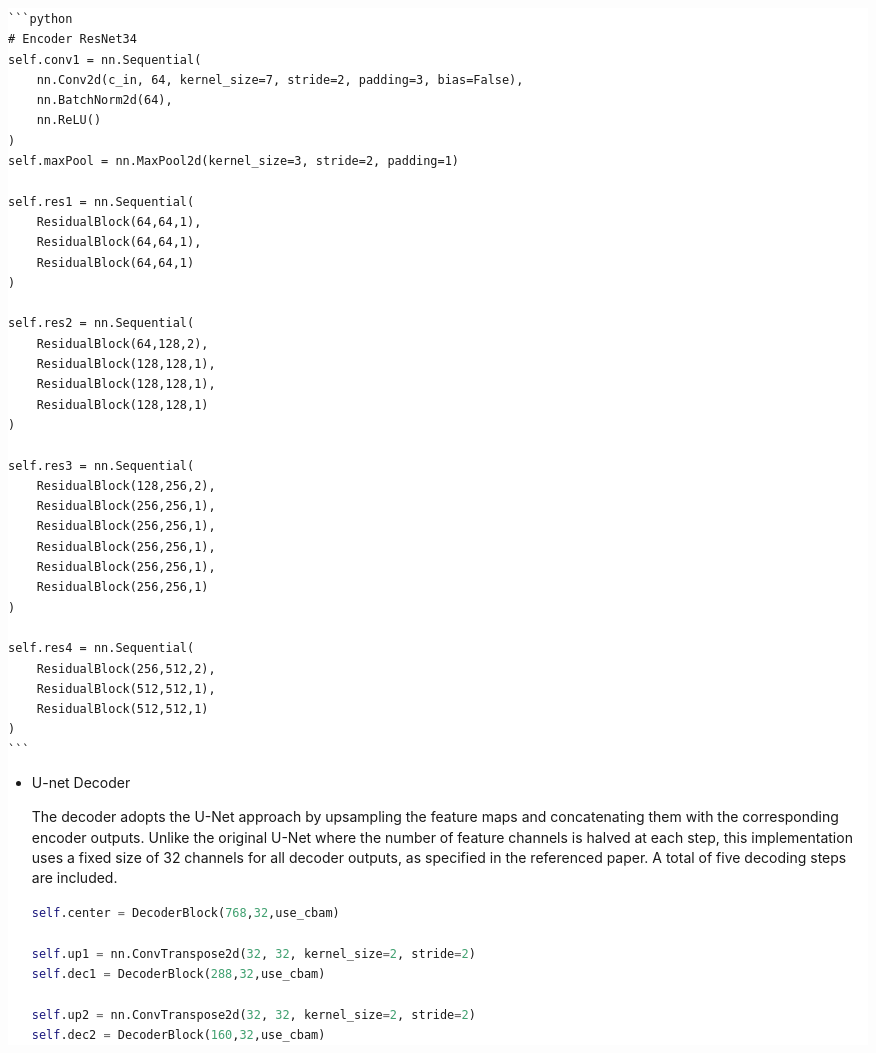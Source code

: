     ```python
    # Encoder ResNet34
    self.conv1 = nn.Sequential(
        nn.Conv2d(c_in, 64, kernel_size=7, stride=2, padding=3, bias=False),
        nn.BatchNorm2d(64),
        nn.ReLU()
    )
    self.maxPool = nn.MaxPool2d(kernel_size=3, stride=2, padding=1)
    
    self.res1 = nn.Sequential(
        ResidualBlock(64,64,1),
        ResidualBlock(64,64,1),
        ResidualBlock(64,64,1)
    )
    
    self.res2 = nn.Sequential(
        ResidualBlock(64,128,2),
        ResidualBlock(128,128,1),
        ResidualBlock(128,128,1),
        ResidualBlock(128,128,1)
    )
    
    self.res3 = nn.Sequential(
        ResidualBlock(128,256,2),
        ResidualBlock(256,256,1),
        ResidualBlock(256,256,1),
        ResidualBlock(256,256,1),
        ResidualBlock(256,256,1),
        ResidualBlock(256,256,1)
    )
    
    self.res4 = nn.Sequential(
        ResidualBlock(256,512,2),
        ResidualBlock(512,512,1),
        ResidualBlock(512,512,1)
    )
    ```
    
- U-net Decoder
    
    The decoder adopts the U-Net approach by upsampling the feature maps and concatenating them with the corresponding encoder outputs. Unlike the original U-Net where the number of feature channels is halved at each step, this implementation uses a fixed size of 32 channels for all decoder outputs, as specified in the referenced paper. A total of five decoding steps are included.
    
    ```python
    self.center = DecoderBlock(768,32,use_cbam)
            
    self.up1 = nn.ConvTranspose2d(32, 32, kernel_size=2, stride=2)
    self.dec1 = DecoderBlock(288,32,use_cbam)
    
    self.up2 = nn.ConvTranspose2d(32, 32, kernel_size=2, stride=2)
    self.dec2 = DecoderBlock(160,32,use_cbam)
    
